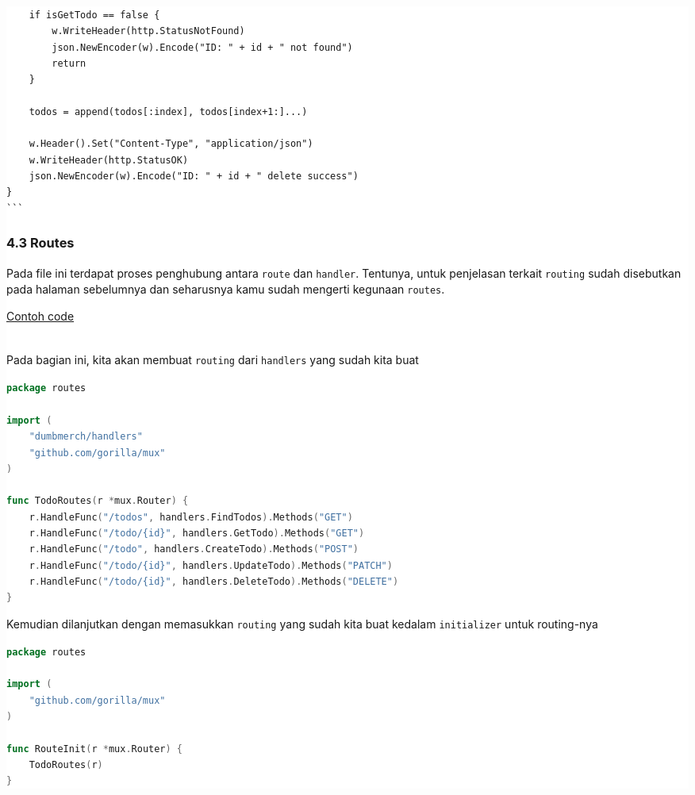 		if isGetTodo == false {
			w.WriteHeader(http.StatusNotFound)
			json.NewEncoder(w).Encode("ID: " + id + " not found")
			return
		}

		todos = append(todos[:index], todos[index+1:]...)

		w.Header().Set("Content-Type", "application/json")
		w.WriteHeader(http.StatusOK)
		json.NewEncoder(w).Encode("ID: " + id + " delete success")
	}
	```

### 4.3 Routes

Pada file ini terdapat proses penghubung antara `route` dan `handler`.
Tentunya, untuk penjelasan terkait `routing` sudah disebutkan pada halaman sebelumnya dan seharusnya kamu sudah mengerti kegunaan `routes`.

<a class="btn-example-code" href="/">
Contoh code
</a>

<br />
<br />

Pada bagian ini, kita akan membuat `routing` dari `handlers` yang sudah kita buat

```go {1,3-6,8-14} title=routes/todos.go
package routes

import (
	"dumbmerch/handlers"
	"github.com/gorilla/mux"
)

func TodoRoutes(r *mux.Router) {
	r.HandleFunc("/todos", handlers.FindTodos).Methods("GET")
	r.HandleFunc("/todo/{id}", handlers.GetTodo).Methods("GET")
	r.HandleFunc("/todo", handlers.CreateTodo).Methods("POST")
	r.HandleFunc("/todo/{id}", handlers.UpdateTodo).Methods("PATCH")
	r.HandleFunc("/todo/{id}", handlers.DeleteTodo).Methods("DELETE")
}
```

Kemudian dilanjutkan dengan memasukkan `routing` yang sudah kita buat kedalam `initializer` untuk routing-nya

```go {1,3-5,7-9} title=routes/routes.go
package routes

import (
	"github.com/gorilla/mux"
)

func RouteInit(r *mux.Router) {
	TodoRoutes(r)
}
```
